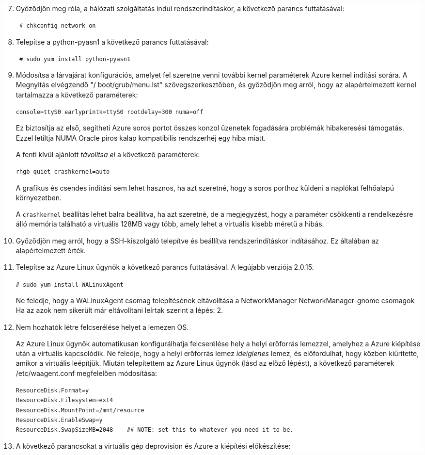 7. Győződjön meg róla, a hálózati szolgáltatás indul rendszerindításkor, a következő parancs futtatásával:

        # chkconfig network on

8. Telepítse a python-pyasn1 a következő parancs futtatásával:

        # sudo yum install python-pyasn1

9.  Módosítsa a lárvajárat konfigurációs, amelyet fel szeretne venni további kernel paraméterek Azure kernel indítási sorára. A Megnyitás elvégzendő "/ boot/grub/menu.lst" szövegszerkesztőben, és győződjön meg arról, hogy az alapértelmezett kernel tartalmazza a következő paraméterek:

        console=ttyS0 earlyprintk=ttyS0 rootdelay=300 numa=off

    Ez biztosítja az első, segítheti Azure soros portot összes konzol üzenetek fogadására problémák hibakeresési támogatás. Ezzel letiltja NUMA Oracle piros kalap kompatibilis rendszerhéj egy hiba miatt.

    A fenti kívül ajánlott *távolítsa el* a következő paraméterek:

        rhgb quiet crashkernel=auto

    A grafikus és csendes indítási sem lehet hasznos, ha azt szeretné, hogy a soros porthoz küldeni a naplókat felhőalapú környezetben.

    A `crashkernel` beállítás lehet balra beállítva, ha azt szeretné, de a megjegyzést, hogy a paraméter csökkenti a rendelkezésre álló memória található a virtuális 128MB vagy több, amely lehet a virtuális kisebb méretű a hibás.


10. Győződjön meg arról, hogy a SSH-kiszolgáló telepítve és beállítva rendszerindításkor indításához.  Ez általában az alapértelmezett érték.

11. Telepítse az Azure Linux ügynök a következő parancs futtatásával. A legújabb verziója 2.0.15.

        # sudo yum install WALinuxAgent

    Ne feledje, hogy a WALinuxAgent csomag telepítésének eltávolítása a NetworkManager NetworkManager-gnome csomagok Ha az azok nem sikerült már eltávolítani leírtak szerint a lépés: 2.

12. Nem hozhatók létre felcserélése helyet a lemezen OS.

    Az Azure Linux ügynök automatikusan konfigurálhatja felcserélése hely a helyi erőforrás lemezzel, amelyhez a Azure kiépítése után a virtuális kapcsolódik. Ne feledje, hogy a helyi erőforrás lemez *ideiglenes* lemez, és előfordulhat, hogy közben kiürítette, amikor a virtuális leépítjük. Miután telepítettem az Azure Linux ügynök (lásd az előző lépést), a következő paraméterek /etc/waagent.conf megfelelően módosítása:

        ResourceDisk.Format=y
        ResourceDisk.Filesystem=ext4
        ResourceDisk.MountPoint=/mnt/resource
        ResourceDisk.EnableSwap=y
        ResourceDisk.SwapSizeMB=2048    ## NOTE: set this to whatever you need it to be.

13. A következő parancsokat a virtuális gép deprovision és Azure a kiépítési előkészítése:
